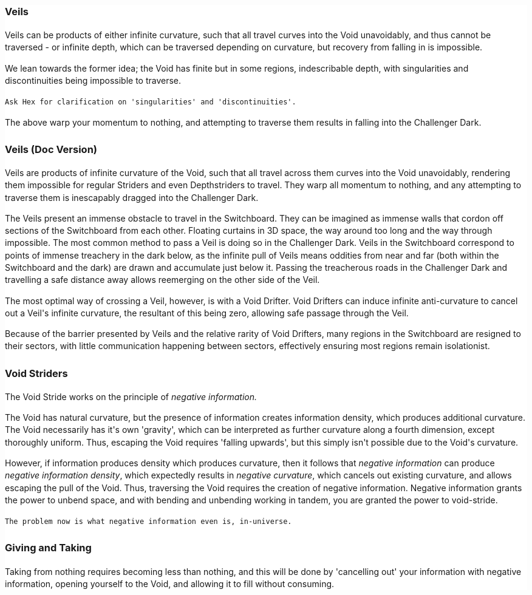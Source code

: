 ### Veils
Veils can be products of either infinite curvature, such that all travel curves into the Void unavoidably, and thus cannot be traversed - or infinite depth, which can be traversed depending on curvature, but recovery from falling in is impossible.

We lean towards the former idea; the Void has finite but in some regions, indescribable depth, with singularities and discontinuities being impossible to traverse.

	Ask Hex for clarification on 'singularities' and 'discontinuities'.

The above warp your momentum to nothing, and attempting to traverse them results in falling into the Challenger Dark. 

### Veils (Doc Version)
Veils are products of infinite curvature of the Void, such that all travel across them curves into the Void unavoidably, rendering them impossible for regular Striders and even Depthstriders to travel. They warp all momentum to nothing, and any attempting to traverse them is inescapably dragged into the Challenger Dark.

The Veils present an immense obstacle to travel in the Switchboard. They can be imagined as immense walls that cordon off sections of the Switchboard from each other. Floating curtains in 3D space, the way around too long and the way through impossible. The most common method to pass a Veil is doing so in the Challenger Dark. Veils in the Switchboard correspond to points of immense treachery in the dark below, as the infinite pull of Veils means oddities from near and far (both within the Switchboard and the dark) are drawn and accumulate just below it. Passing the treacherous roads in the Challenger Dark and travelling a safe distance away allows reemerging on the other side of the Veil.

The most optimal way of crossing a Veil, however, is with a Void Drifter. Void Drifters can induce infinite anti-curvature to cancel out a Veil's infinite curvature, the resultant of this being zero, allowing safe passage through the Veil.

Because of the barrier presented by Veils and the relative rarity of Void Drifters, many regions in the Switchboard are resigned to their sectors, with little communication happening between sectors, effectively ensuring most regions remain isolationist.

### Void Striders
The Void Stride works on the principle of *negative information.*

The Void has natural curvature, but the presence of information creates information density, which produces additional curvature. The Void necessarily has it's own 'gravity', which can be interpreted as further curvature along a fourth dimension, except thoroughly uniform. Thus, escaping the Void requires 'falling upwards', but this simply isn't possible due to the Void's curvature.

However, if information produces density which produces curvature, then it follows that *negative information* can produce *negative information density*, which expectedly results in *negative curvature*, which cancels out existing curvature, and allows escaping the pull of the Void. Thus, traversing the Void requires the creation of negative information. Negative information grants the power to unbend space, and with bending and unbending working in tandem, you are granted the power to void-stride. 

	The problem now is what negative information even is, in-universe.

### Giving and Taking
Taking from nothing requires becoming less than nothing, and this will be done by 'cancelling out' your information with negative information, opening yourself to the Void, and allowing it to fill without consuming. 

